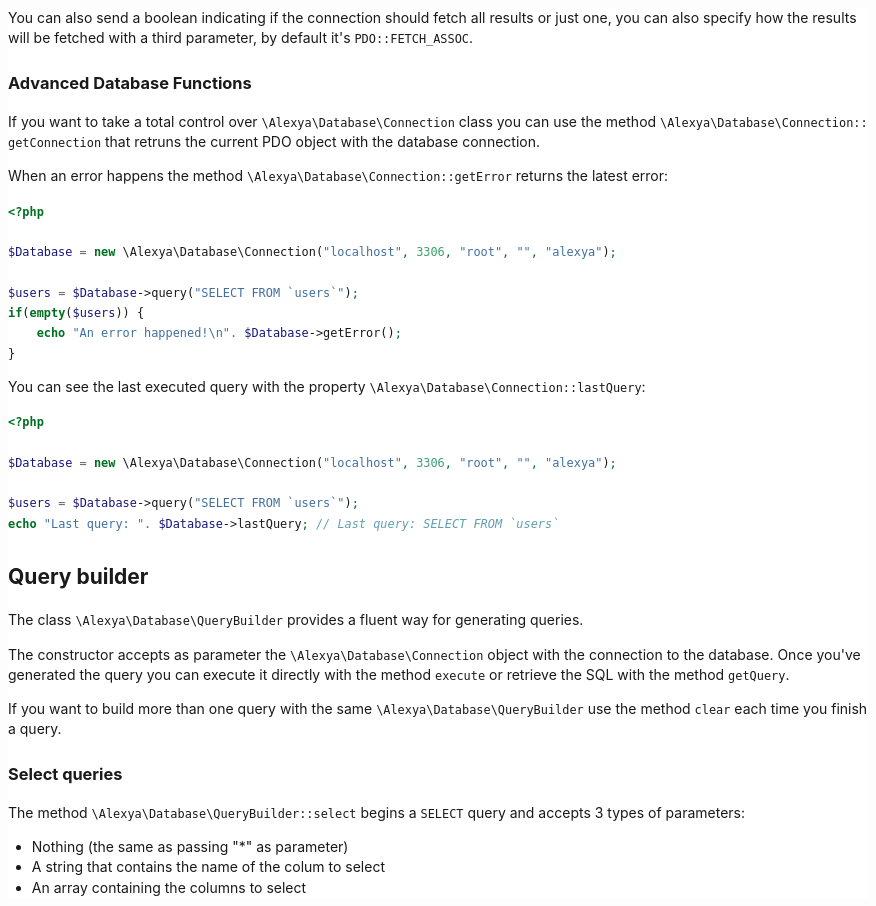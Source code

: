 You can also send a boolean indicating if the connection should fetch all results or just one, you can also
specify how the results will be fetched with a third parameter, by default it's `PDO::FETCH_ASSOC`.

<a name="advanced_database_functions"></a>
### Advanced Database Functions

If you want to take a total control over `\Alexya\Database\Connection` class you can use the method
`\Alexya\Database\Connection::getConnection` that retruns the current PDO object with the database connection.

When an error happens the method `\Alexya\Database\Connection::getError` returns the latest error:

```php
<?php

$Database = new \Alexya\Database\Connection("localhost", 3306, "root", "", "alexya");

$users = $Database->query("SELECT FROM `users`");
if(empty($users)) {
    echo "An error happened!\n". $Database->getError();
}
```

You can see the last executed query with the property `\Alexya\Database\Connection::lastQuery`:

```php
<?php

$Database = new \Alexya\Database\Connection("localhost", 3306, "root", "", "alexya");

$users = $Database->query("SELECT FROM `users`");
echo "Last query: ". $Database->lastQuery; // Last query: SELECT FROM `users`
```

<a name="query_builder"></a>
Query builder
-------------
The class `\Alexya\Database\QueryBuilder` provides a fluent way for generating queries.

The constructor accepts as parameter the `\Alexya\Database\Connection` object with the connection to the database.
Once you've generated the query you can execute it directly with the method `execute` or retrieve the SQL with the
method `getQuery`.

If you want to build more than one query with the same `\Alexya\Database\QueryBuilder` use the method `clear` each time
you finish a query.

<a name="select_queries"></a>
### Select queries

The method `\Alexya\Database\QueryBuilder::select` begins a `SELECT` query and accepts 3 types of parameters:
 * Nothing (the same as passing "*" as parameter)
 * A string that contains the name of the colum to select
 * An array containing the columns to select
